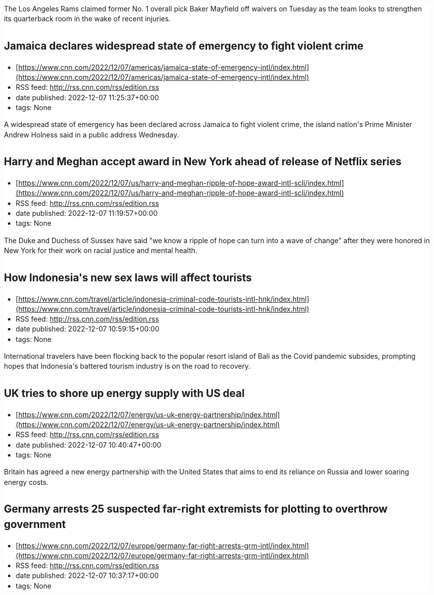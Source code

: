 The Los Angeles Rams claimed former No. 1 overall pick Baker Mayfield off waivers on Tuesday as the team looks to strengthen its quarterback room in the wake of recent injuries.

## Jamaica declares widespread state of emergency to fight violent crime
 - [https://www.cnn.com/2022/12/07/americas/jamaica-state-of-emergency-intl/index.html](https://www.cnn.com/2022/12/07/americas/jamaica-state-of-emergency-intl/index.html)
 - RSS feed: http://rss.cnn.com/rss/edition.rss
 - date published: 2022-12-07 11:25:37+00:00
 - tags: None

A widespread state of emergency has been declared across Jamaica to fight violent crime, the island nation's Prime Minister Andrew Holness said in a public address Wednesday.

## Harry and Meghan accept award in New York ahead of release of Netflix series
 - [https://www.cnn.com/2022/12/07/us/harry-and-meghan-ripple-of-hope-award-intl-scli/index.html](https://www.cnn.com/2022/12/07/us/harry-and-meghan-ripple-of-hope-award-intl-scli/index.html)
 - RSS feed: http://rss.cnn.com/rss/edition.rss
 - date published: 2022-12-07 11:19:57+00:00
 - tags: None

The Duke and Duchess of Sussex have said "we know a ripple of hope can turn into a wave of change" after they were honored in New York for their work on racial justice and mental health.

## How Indonesia's new sex laws will affect tourists
 - [https://www.cnn.com/travel/article/indonesia-criminal-code-tourists-intl-hnk/index.html](https://www.cnn.com/travel/article/indonesia-criminal-code-tourists-intl-hnk/index.html)
 - RSS feed: http://rss.cnn.com/rss/edition.rss
 - date published: 2022-12-07 10:59:15+00:00
 - tags: None

International travelers have been flocking back to the popular resort island of Bali as the Covid pandemic subsides, prompting hopes that Indonesia's battered tourism industry is on the road to recovery.

## UK tries to shore up energy supply with US deal
 - [https://www.cnn.com/2022/12/07/energy/us-uk-energy-partnership/index.html](https://www.cnn.com/2022/12/07/energy/us-uk-energy-partnership/index.html)
 - RSS feed: http://rss.cnn.com/rss/edition.rss
 - date published: 2022-12-07 10:40:47+00:00
 - tags: None

Britain has agreed a new energy partnership with the United States that aims to end its reliance on Russia and lower soaring energy costs.

## Germany arrests 25 suspected far-right extremists for plotting to overthrow government
 - [https://www.cnn.com/2022/12/07/europe/germany-far-right-arrests-grm-intl/index.html](https://www.cnn.com/2022/12/07/europe/germany-far-right-arrests-grm-intl/index.html)
 - RSS feed: http://rss.cnn.com/rss/edition.rss
 - date published: 2022-12-07 10:37:17+00:00
 - tags: None
